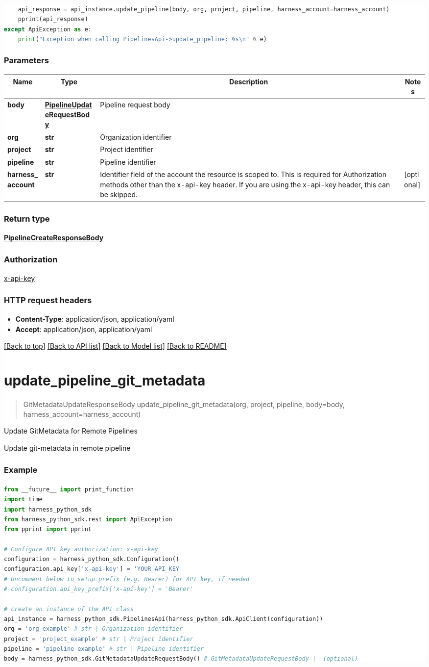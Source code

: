 ```python
    api_response = api_instance.update_pipeline(body, org, project, pipeline, harness_account=harness_account)
    pprint(api_response)
except ApiException as e:
    print("Exception when calling PipelinesApi->update_pipeline: %s\n" % e)
```

### Parameters

Name | Type | Description  | Notes
------------- | ------------- | ------------- | -------------
 **body** | [**PipelineUpdateRequestBody**](PipelineUpdateRequestBody.md)| Pipeline request body | 
 **org** | **str**| Organization identifier | 
 **project** | **str**| Project identifier | 
 **pipeline** | **str**| Pipeline identifier | 
 **harness_account** | **str**| Identifier field of the account the resource is scoped to. This is required for Authorization methods other than the x-api-key header. If you are using the x-api-key header, this can be skipped. | [optional] 

### Return type

[**PipelineCreateResponseBody**](PipelineCreateResponseBody.md)

### Authorization

[x-api-key](../README.md#x-api-key)

### HTTP request headers

 - **Content-Type**: application/json, application/yaml
 - **Accept**: application/json, application/yaml

[[Back to top]](#) [[Back to API list]](../README.md#documentation-for-api-endpoints) [[Back to Model list]](../README.md#documentation-for-models) [[Back to README]](../README.md)

# **update_pipeline_git_metadata**
> GitMetadataUpdateResponseBody update_pipeline_git_metadata(org, project, pipeline, body=body, harness_account=harness_account)

Update GitMetadata for Remote Pipelines

Update git-metadata in remote pipeline

### Example
```python
from __future__ import print_function
import time
import harness_python_sdk
from harness_python_sdk.rest import ApiException
from pprint import pprint

# Configure API key authorization: x-api-key
configuration = harness_python_sdk.Configuration()
configuration.api_key['x-api-key'] = 'YOUR_API_KEY'
# Uncomment below to setup prefix (e.g. Bearer) for API key, if needed
# configuration.api_key_prefix['x-api-key'] = 'Bearer'

# create an instance of the API class
api_instance = harness_python_sdk.PipelinesApi(harness_python_sdk.ApiClient(configuration))
org = 'org_example' # str | Organization identifier
project = 'project_example' # str | Project identifier
pipeline = 'pipeline_example' # str | Pipeline identifier
body = harness_python_sdk.GitMetadataUpdateRequestBody() # GitMetadataUpdateRequestBody |  (optional)
```